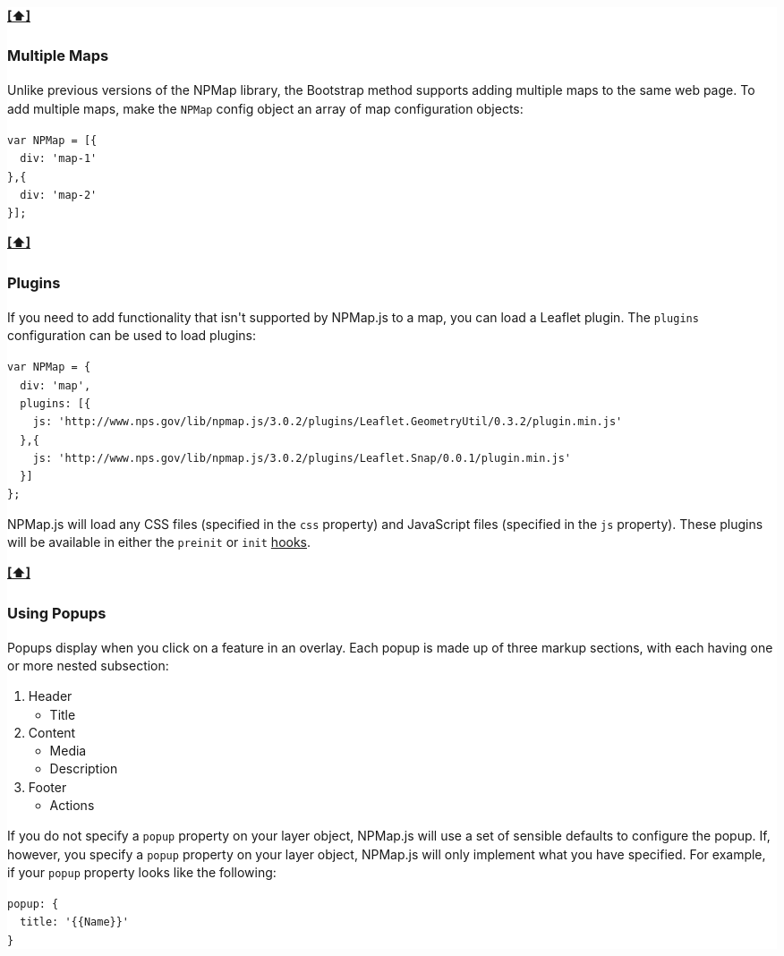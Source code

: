 **[[⬆]](#)**

### <a name="multiple-maps">Multiple Maps</a>

Unlike previous versions of the NPMap library, the Bootstrap method supports adding multiple maps to the same web page. To add multiple maps, make the `NPMap` config object an array of map configuration objects:

    var NPMap = [{
      div: 'map-1'
    },{
      div: 'map-2'
    }];

**[[⬆]](#)**

### <a name="plugins">Plugins</a>

If you need to add functionality that isn't supported by NPMap.js to a map, you can load a Leaflet plugin. The `plugins` configuration can be used to load plugins:

    var NPMap = {
      div: 'map',
      plugins: [{
        js: 'http://www.nps.gov/lib/npmap.js/3.0.2/plugins/Leaflet.GeometryUtil/0.3.2/plugin.min.js'
      },{
        js: 'http://www.nps.gov/lib/npmap.js/3.0.2/plugins/Leaflet.Snap/0.0.1/plugin.min.js'
      }]
    };

NPMap.js will load any CSS files (specified in the `css` property) and JavaScript files (specified in the `js` property). These plugins will be available in either the `preinit` or `init` [hooks](#hooks).

**[[⬆]](#)**

### <a name="using-popups">Using Popups</a>

Popups display when you click on a feature in an overlay. Each popup is made up of three markup sections, with each having one or more nested subsection:

1. Header
   - Title
2. Content
   - Media
   - Description
3. Footer
   - Actions

If you do not specify a `popup` property on your layer object, NPMap.js will use a set of sensible defaults to configure the popup. If, however, you specify a `popup` property on your layer object, NPMap.js will only implement what you have specified. For example, if your `popup` property looks like the following:

    popup: {
      title: '{{Name}}'
    }
